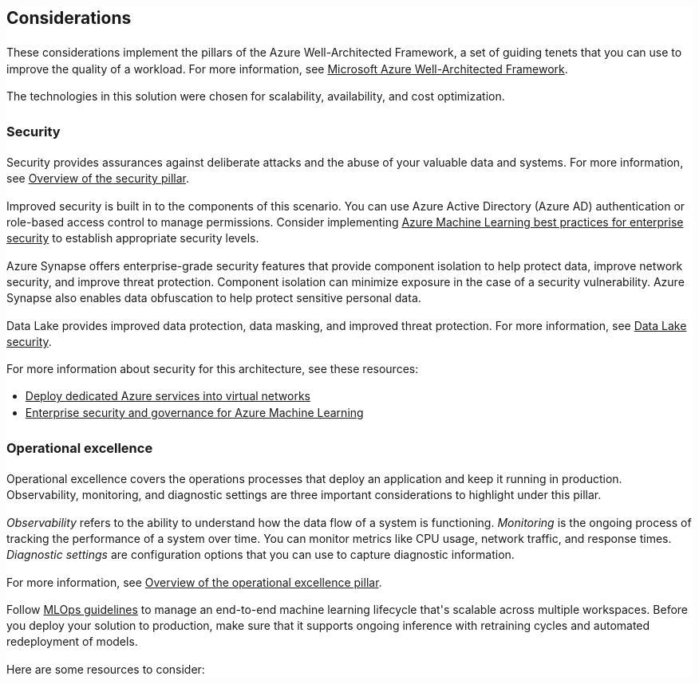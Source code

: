 ## Considerations

These considerations implement the pillars of the Azure Well-Architected Framework, a set of guiding tenets that you can use to improve the quality of a workload. For more information, see [Microsoft Azure Well-Architected Framework](/azure/architecture/framework).

The technologies in this solution were chosen for scalability, availability, and cost optimization.

### Security

Security provides assurances against deliberate attacks and the abuse of your valuable data and systems. For more information, see [Overview of the security pillar](/azure/architecture/framework/security/overview).

Improved security is built in to the components of this scenario. You can use Azure Active Directory (Azure AD) authentication or role-based access control to manage permissions. Consider implementing [Azure Machine Learning best practices for enterprise security](/azure/cloud-adoption-framework/ready/azure-best-practices/ai-machine-learning-enterprise-security) to establish appropriate security levels.

Azure Synapse offers enterprise-grade security features that provide component isolation to help protect data, improve network security, and improve threat protection. Component isolation can minimize exposure in the case of a security vulnerability. Azure Synapse also enables data obfuscation to help protect sensitive personal data.

Data Lake provides improved data protection, data masking, and improved threat protection. For more information, see [Data Lake security](/azure/data-lake-store/data-lake-store-security-overview).

For more information about security for this architecture, see these resources:

- [Deploy dedicated Azure services into virtual networks](/azure/virtual-network/virtual-network-for-azure-services)
- [Enterprise security and governance for Azure Machine Learning](/azure/machine-learning/concept-enterprise-security)
 
### Operational excellence

Operational excellence covers the operations processes that deploy an application and keep it running in production. Observability, monitoring, and diagnostic settings are three important considerations to highlight under this pillar.

*Observability* refers to the ability to understand how the data flow of a system is functioning. *Monitoring* is the ongoing process of tracking the performance of a system over time. You can monitor metrics like CPU usage, network traffic, and response times. *Diagnostic settings* are configuration options that you can use to capture diagnostic information. 

For more information, see [Overview of the operational excellence pillar](/azure/architecture/framework/devops/overview). 

Follow [MLOps guidelines](/azure/machine-learning/concept-model-management-and-deployment) to manage an end-to-end machine learning lifecycle that's scalable across multiple workspaces. Before you deploy your solution to production, make sure that it supports ongoing inference with retraining cycles and automated redeployment of models. 

Here are some resources to consider:
